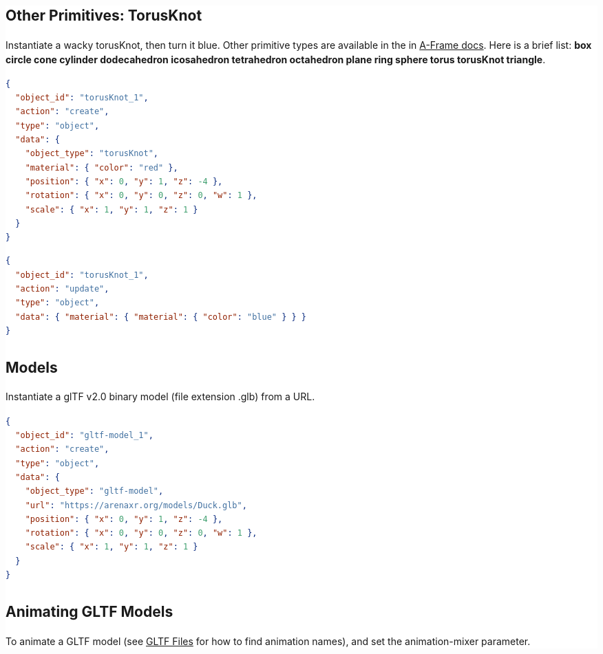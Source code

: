 ## Other Primitives: TorusKnot

Instantiate a wacky torusKnot, then turn it blue. Other primitive types are available in the in [A-Frame docs](https://aframe.io/docs/1.4.0/components/geometry.html#built-in-geometries). Here is a brief list: **box circle cone cylinder dodecahedron icosahedron tetrahedron octahedron plane ring sphere torus torusKnot triangle**.

```json
{
  "object_id": "torusKnot_1",
  "action": "create",
  "type": "object",
  "data": {
    "object_type": "torusKnot",
    "material": { "color": "red" },
    "position": { "x": 0, "y": 1, "z": -4 },
    "rotation": { "x": 0, "y": 0, "z": 0, "w": 1 },
    "scale": { "x": 1, "y": 1, "z": 1 }
  }
}
```

```json
{
  "object_id": "torusKnot_1",
  "action": "update",
  "type": "object",
  "data": { "material": { "material": { "color": "blue" } } }
}
```

## Models

Instantiate a glTF v2.0 binary model (file extension .glb) from a URL.

```json
{
  "object_id": "gltf-model_1",
  "action": "create",
  "type": "object",
  "data": {
    "object_type": "gltf-model",
    "url": "https://arenaxr.org/models/Duck.glb",
    "position": { "x": 0, "y": 1, "z": -4 },
    "rotation": { "x": 0, "y": 0, "z": 0, "w": 1 },
    "scale": { "x": 1, "y": 1, "z": 1 }
  }
}
```

## Animating GLTF Models

To animate a GLTF model (see [GLTF Files](/content/3d-content/gltf-files) for how to find animation names), and set the animation-mixer parameter.
